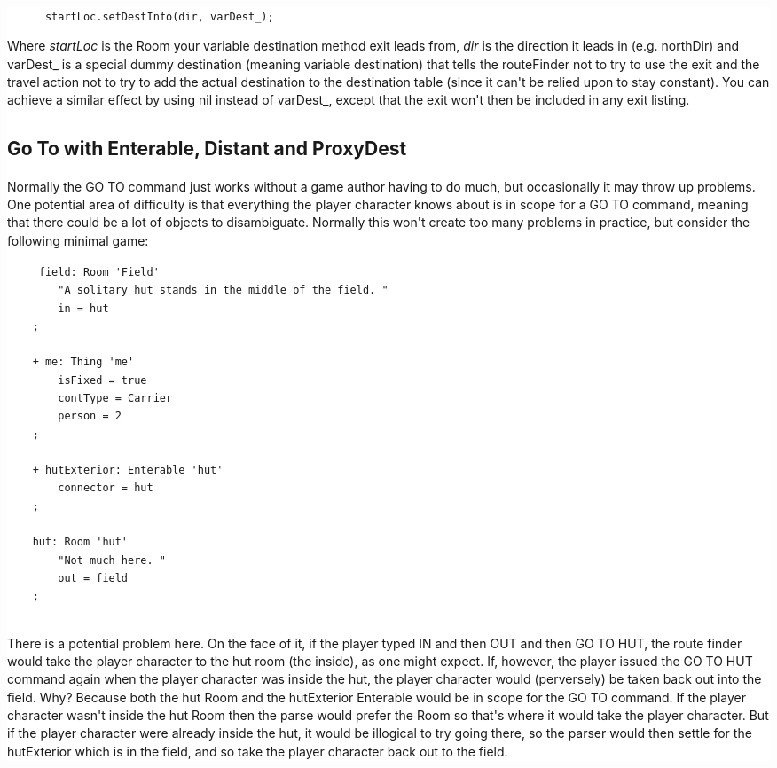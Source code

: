 ```
      startLoc.setDestInfo(dir, varDest_);  
```

Where *startLoc* is the Room your variable destination method exit leads
from, *dir* is the direction it leads in (e.g. northDir) and varDest\_
is a special dummy destination (meaning variable destination) that tells
the routeFinder not to try to use the exit and the travel action not to
try to add the actual destination to the destination table (since it
can't be relied upon to stay constant). You can achieve a similar effect
by using nil instead of varDest\_, except that the exit won't then be
included in any exit listing.

  
<span id="proxy"></span>

## Go To with Enterable, Distant and ProxyDest

Normally the GO TO command just works without a game author having to do
much, but occasionally it may throw up problems. One potential area of
difficulty is that everything the player character knows about is in
scope for a GO TO command, meaning that there could be a lot of objects
to disambiguate. Normally this won't create too many problems in
practice, but consider the following minimal game:

```
     field: Room 'Field'
        "A solitary hut stands in the middle of the field. "
        in = hut
    ;

    + me: Thing 'me'
        isFixed = true
        contType = Carrier
        person = 2
    ;

    + hutExterior: Enterable 'hut'
        connector = hut
    ;

    hut: Room 'hut'
        "Not much here. "
        out = field
    ; 
     
```

There is a potential problem here. On the face of it, if the player
typed IN and then OUT and then GO TO HUT, the route finder would take
the player character to the hut room (the inside), as one might expect.
If, however, the player issued the GO TO HUT command again when the
player character was inside the hut, the player character would
(perversely) be taken back out into the field. Why? Because both the hut
Room and the hutExterior Enterable would be in scope for the GO TO
command. If the player character wasn't inside the hut Room then the
parse would prefer the Room so that's where it would take the player
character. But if the player character were already inside the hut, it
would be illogical to try going there, so the parser would then settle
for the hutExterior which is in the field, and so take the player
character back out to the field.
